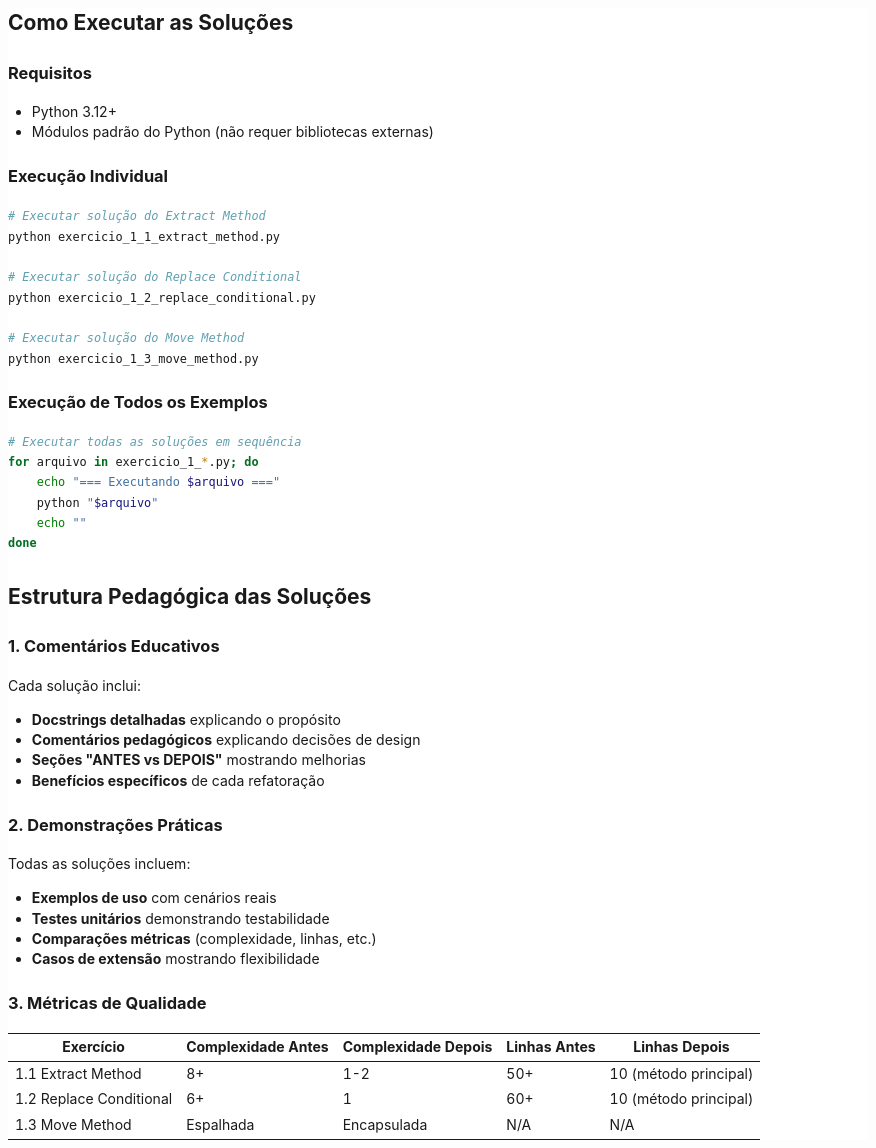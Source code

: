 ## Como Executar as Soluções

### Requisitos
- Python 3.12+
- Módulos padrão do Python (não requer bibliotecas externas)

### Execução Individual

```bash
# Executar solução do Extract Method
python exercicio_1_1_extract_method.py

# Executar solução do Replace Conditional  
python exercicio_1_2_replace_conditional.py

# Executar solução do Move Method
python exercicio_1_3_move_method.py
```

### Execução de Todos os Exemplos

```bash
# Executar todas as soluções em sequência
for arquivo in exercicio_1_*.py; do
    echo "=== Executando $arquivo ==="
    python "$arquivo"
    echo ""
done
```

## Estrutura Pedagógica das Soluções

### 1. Comentários Educativos
Cada solução inclui:
- **Docstrings detalhadas** explicando o propósito
- **Comentários pedagógicos** explicando decisões de design
- **Seções "ANTES vs DEPOIS"** mostrando melhorias
- **Benefícios específicos** de cada refatoração

### 2. Demonstrações Práticas
Todas as soluções incluem:
- **Exemplos de uso** com cenários reais
- **Testes unitários** demonstrando testabilidade
- **Comparações métricas** (complexidade, linhas, etc.)
- **Casos de extensão** mostrando flexibilidade

### 3. Métricas de Qualidade

| Exercício | Complexidade Antes | Complexidade Depois | Linhas Antes | Linhas Depois |
|-----------|-------------------|---------------------|--------------|---------------|
| 1.1 Extract Method | 8+ | 1-2 | 50+ | 10 (método principal) |
| 1.2 Replace Conditional | 6+ | 1 | 60+ | 10 (método principal) |
| 1.3 Move Method | Espalhada | Encapsulada | N/A | N/A |
